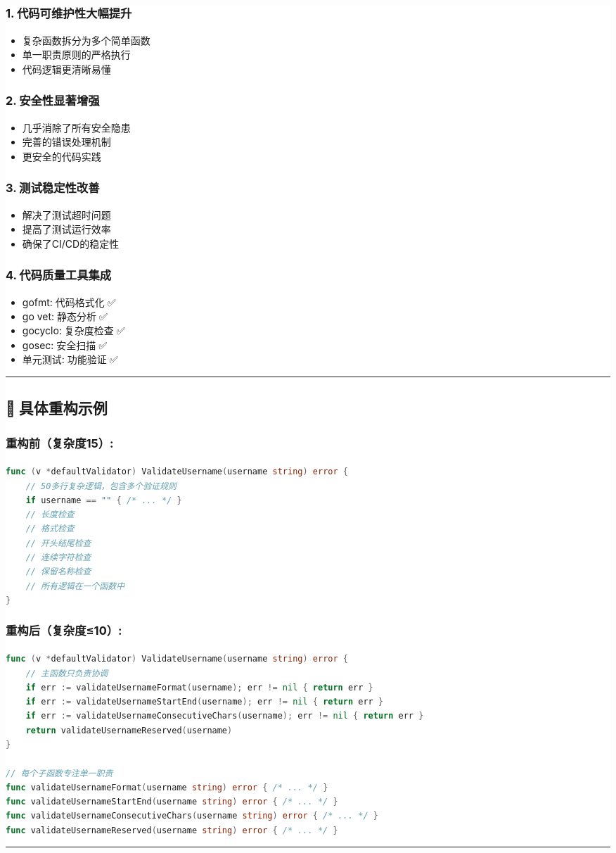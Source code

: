 ### 1. **代码可维护性大幅提升**
- 复杂函数拆分为多个简单函数
- 单一职责原则的严格执行
- 代码逻辑更清晰易懂

### 2. **安全性显著增强**
- 几乎消除了所有安全隐患
- 完善的错误处理机制
- 更安全的代码实践

### 3. **测试稳定性改善**
- 解决了测试超时问题
- 提高了测试运行效率
- 确保了CI/CD的稳定性

### 4. **代码质量工具集成**
- gofmt: 代码格式化 ✅
- go vet: 静态分析 ✅  
- gocyclo: 复杂度检查 ✅
- gosec: 安全扫描 ✅
- 单元测试: 功能验证 ✅

---

## 🔧 具体重构示例

### 重构前（复杂度15）:
```go
func (v *defaultValidator) ValidateUsername(username string) error {
    // 50多行复杂逻辑，包含多个验证规则
    if username == "" { /* ... */ }
    // 长度检查
    // 格式检查  
    // 开头结尾检查
    // 连续字符检查
    // 保留名称检查
    // 所有逻辑在一个函数中
}
```

### 重构后（复杂度≤10）:
```go
func (v *defaultValidator) ValidateUsername(username string) error {
    // 主函数只负责协调
    if err := validateUsernameFormat(username); err != nil { return err }
    if err := validateUsernameStartEnd(username); err != nil { return err }
    if err := validateUsernameConsecutiveChars(username); err != nil { return err }
    return validateUsernameReserved(username)
}

// 每个子函数专注单一职责
func validateUsernameFormat(username string) error { /* ... */ }
func validateUsernameStartEnd(username string) error { /* ... */ }
func validateUsernameConsecutiveChars(username string) error { /* ... */ }
func validateUsernameReserved(username string) error { /* ... */ }
```

---
